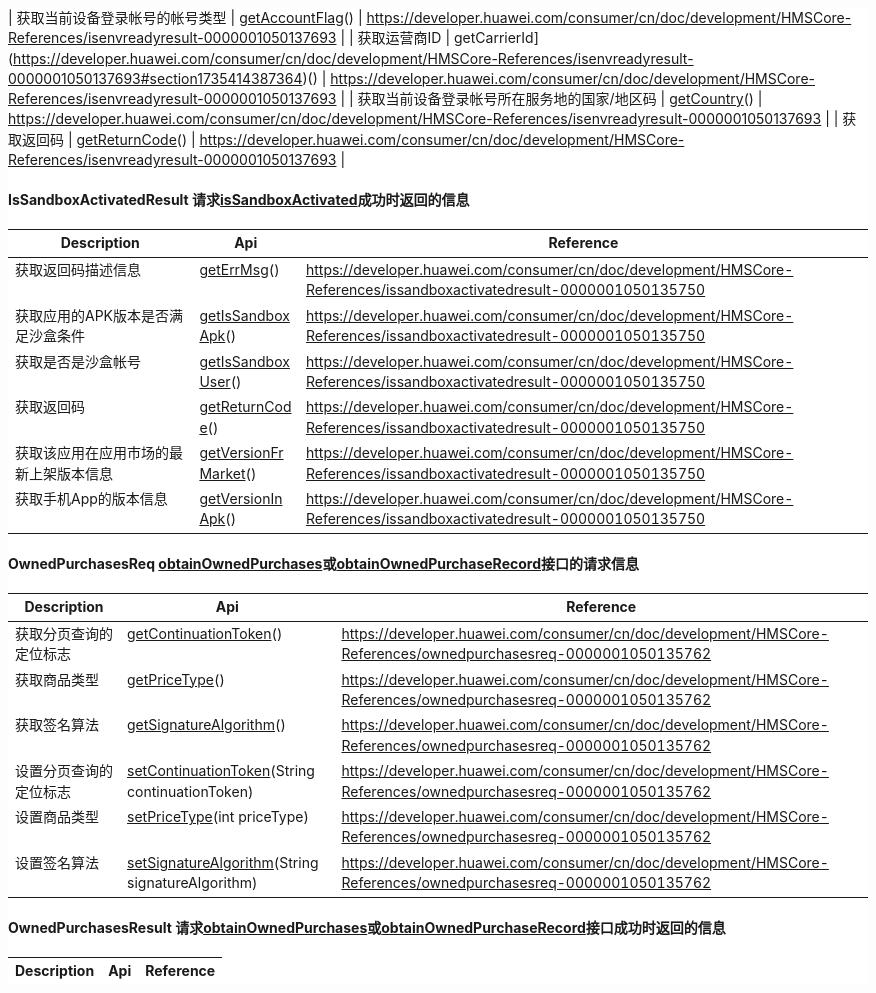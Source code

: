| 获取当前设备登录帐号的帐号类型 | [getAccountFlag](https://developer.huawei.com/consumer/cn/doc/development/HMSCore-References/isenvreadyresult-0000001050137693#section1134224413156)() | https://developer.huawei.com/consumer/cn/doc/development/HMSCore-References/isenvreadyresult-0000001050137693 | 
| 获取运营商ID | getCarrierId](https://developer.huawei.com/consumer/cn/doc/development/HMSCore-References/isenvreadyresult-0000001050137693#section1735414387364)() | https://developer.huawei.com/consumer/cn/doc/development/HMSCore-References/isenvreadyresult-0000001050137693 | 
| 获取当前设备登录帐号所在服务地的国家/地区码 | [getCountry](https://developer.huawei.com/consumer/cn/doc/development/HMSCore-References/isenvreadyresult-0000001050137693#section116151239103617)() | https://developer.huawei.com/consumer/cn/doc/development/HMSCore-References/isenvreadyresult-0000001050137693 | 
| 获取返回码 | [getReturnCode](https://developer.huawei.com/consumer/cn/doc/development/HMSCore-References/isenvreadyresult-0000001050137693#section1511518421180)() | https://developer.huawei.com/consumer/cn/doc/development/HMSCore-References/isenvreadyresult-0000001050137693 | 

#### IsSandboxActivatedResult 请求[isSandboxActivated](https://developer.huawei.com/consumer/cn/doc/development/HMSCore-References/iapclient-0000001050137587#section236817311277)成功时返回的信息
| **Description** | **Api** | **Reference** | 
| --- | --- | --- |
| 获取返回码描述信息 | [getErrMsg](https://developer.huawei.com/consumer/cn/doc/development/HMSCore-References/issandboxactivatedresult-0000001050135750#section166995916434)() | https://developer.huawei.com/consumer/cn/doc/development/HMSCore-References/issandboxactivatedresult-0000001050135750 | 
| 获取应用的APK版本是否满足沙盒条件 | [getIsSandboxApk](https://developer.huawei.com/consumer/cn/doc/development/HMSCore-References/issandboxactivatedresult-0000001050135750#section710711718445)() | https://developer.huawei.com/consumer/cn/doc/development/HMSCore-References/issandboxactivatedresult-0000001050135750 | 
| 获取是否是沙盒帐号 | [getIsSandboxUser](https://developer.huawei.com/consumer/cn/doc/development/HMSCore-References/issandboxactivatedresult-0000001050135750#section11131188174418)() | https://developer.huawei.com/consumer/cn/doc/development/HMSCore-References/issandboxactivatedresult-0000001050135750 | 
| 获取返回码 | [getReturnCode](https://developer.huawei.com/consumer/cn/doc/development/HMSCore-References/issandboxactivatedresult-0000001050135750#section1686564720439)() | https://developer.huawei.com/consumer/cn/doc/development/HMSCore-References/issandboxactivatedresult-0000001050135750 | 
| 获取该应用在应用市场的最新上架版本信息 | [getVersionFrMarket](https://developer.huawei.com/consumer/cn/doc/development/HMSCore-References/issandboxactivatedresult-0000001050135750#section1477114356444)() | https://developer.huawei.com/consumer/cn/doc/development/HMSCore-References/issandboxactivatedresult-0000001050135750 | 
| 获取手机App的版本信息 | [getVersionInApk](https://developer.huawei.com/consumer/cn/doc/development/HMSCore-References/issandboxactivatedresult-0000001050135750#section197962694411)() | https://developer.huawei.com/consumer/cn/doc/development/HMSCore-References/issandboxactivatedresult-0000001050135750 | 

#### OwnedPurchasesReq [obtainOwnedPurchases](https://developer.huawei.com/consumer/cn/doc/development/HMSCore-References/iapclient-0000001050137587#section15126153542812)或[obtainOwnedPurchaseRecord](https://developer.huawei.com/consumer/cn/doc/development/HMSCore-References/iapclient-0000001050137587#section769716459358)接口的请求信息
| **Description** | **Api** | **Reference** | 
| --- | --- | --- |
| 获取分页查询的定位标志 | [getContinuationToken](https://developer.huawei.com/consumer/cn/doc/development/HMSCore-References/ownedpurchasesreq-0000001050135762#section175811559316)() | https://developer.huawei.com/consumer/cn/doc/development/HMSCore-References/ownedpurchasesreq-0000001050135762 | 
| 获取商品类型 | [getPriceType](https://developer.huawei.com/consumer/cn/doc/development/HMSCore-References/ownedpurchasesreq-0000001050135762#section161070461639)() | https://developer.huawei.com/consumer/cn/doc/development/HMSCore-References/ownedpurchasesreq-0000001050135762 | 
| 获取签名算法 | [getSignatureAlgorithm](https://developer.huawei.com/consumer/cn/doc/development/HMSCore-References/ownedpurchasesreq-0000001050135762#section1721042803811)() | https://developer.huawei.com/consumer/cn/doc/development/HMSCore-References/ownedpurchasesreq-0000001050135762 | 
| 设置分页查询的定位标志 | [setContinuationToken](https://developer.huawei.com/consumer/cn/doc/development/HMSCore-References/ownedpurchasesreq-0000001050135762#section04671138637)(String continuationToken) | https://developer.huawei.com/consumer/cn/doc/development/HMSCore-References/ownedpurchasesreq-0000001050135762 | 
| 设置商品类型 | [setPriceType](https://developer.huawei.com/consumer/cn/doc/development/HMSCore-References/ownedpurchasesreq-0000001050135762#section10395123016317)(int priceType) | https://developer.huawei.com/consumer/cn/doc/development/HMSCore-References/ownedpurchasesreq-0000001050135762 | 
| 设置签名算法 | [setSignatureAlgorithm](https://developer.huawei.com/consumer/cn/doc/development/HMSCore-References/ownedpurchasesreq-0000001050135762#section674512136510)(String signatureAlgorithm) | https://developer.huawei.com/consumer/cn/doc/development/HMSCore-References/ownedpurchasesreq-0000001050135762 | 

#### OwnedPurchasesResult 请求[obtainOwnedPurchases](https://developer.huawei.com/consumer/cn/doc/development/HMSCore-References/iapclient-0000001050137587#section15126153542812)或[obtainOwnedPurchaseRecord](https://developer.huawei.com/consumer/cn/doc/development/HMSCore-References/iapclient-0000001050137587#section769716459358)接口成功时返回的信息
| **Description** | **Api** | **Reference** | 
| --- | --- | --- |